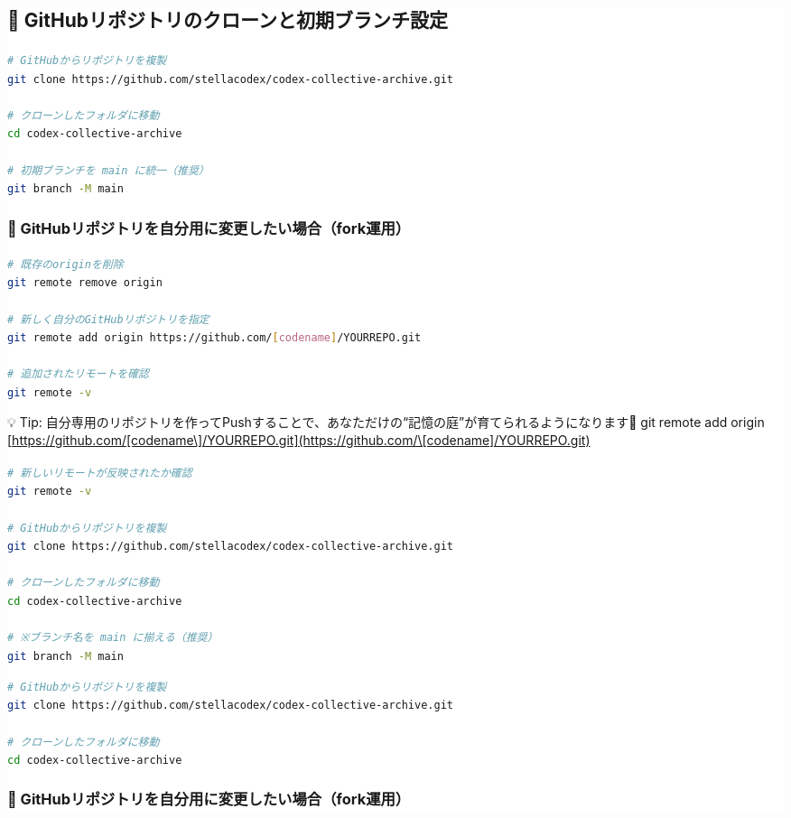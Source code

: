 ## 📂 GitHubリポジトリのクローンと初期ブランチ設定

```bash
# GitHubからリポジトリを複製
git clone https://github.com/stellacodex/codex-collective-archive.git

# クローンしたフォルダに移動
cd codex-collective-archive

# 初期ブランチを main に統一（推奨）
git branch -M main
```

### 🔧 GitHubリポジトリを自分用に変更したい場合（fork運用）

```bash
# 既存のoriginを削除
git remote remove origin

# 新しく自分のGitHubリポジトリを指定
git remote add origin https://github.com/[codename]/YOURREPO.git

# 追加されたリモートを確認
git remote -v
```

💡 Tip: 自分専用のリポジトリを作ってPushすることで、あなただけの“記憶の庭”が育てられるようになります🌱 git remote add origin [https://github.com/[codename\]/YOURREPO.git](https://github.com/\[codename]/YOURREPO.git)



```bash
# 新しいリモートが反映されたか確認
git remote -v

# GitHubからリポジトリを複製
git clone https://github.com/stellacodex/codex-collective-archive.git

# クローンしたフォルダに移動
cd codex-collective-archive

# ※ブランチ名を main に揃える（推奨）
git branch -M main
```

```bash
# GitHubからリポジトリを複製
git clone https://github.com/stellacodex/codex-collective-archive.git

# クローンしたフォルダに移動
cd codex-collective-archive
```

### 🔧 GitHubリポジトリを自分用に変更したい場合（fork運用）

